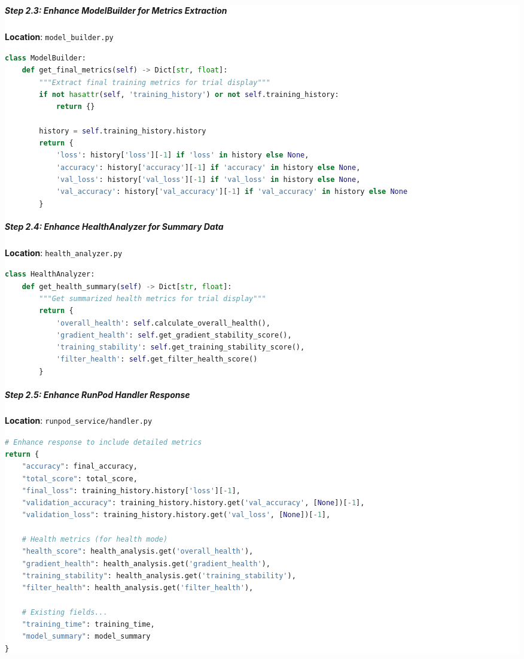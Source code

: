 ##### **Step 2.3: Enhance ModelBuilder for Metrics Extraction**
**Location**: `model_builder.py`

```python
class ModelBuilder:
    def get_final_metrics(self) -> Dict[str, float]:
        """Extract final training metrics for trial display"""
        if not hasattr(self, 'training_history') or not self.training_history:
            return {}
        
        history = self.training_history.history
        return {
            'loss': history['loss'][-1] if 'loss' in history else None,
            'accuracy': history['accuracy'][-1] if 'accuracy' in history else None,
            'val_loss': history['val_loss'][-1] if 'val_loss' in history else None,
            'val_accuracy': history['val_accuracy'][-1] if 'val_accuracy' in history else None
        }
```

##### **Step 2.4: Enhance HealthAnalyzer for Summary Data**
**Location**: `health_analyzer.py`

```python
class HealthAnalyzer:
    def get_health_summary(self) -> Dict[str, float]:
        """Get summarized health metrics for trial display"""
        return {
            'overall_health': self.calculate_overall_health(),
            'gradient_health': self.get_gradient_stability_score(),
            'training_stability': self.get_training_stability_score(),
            'filter_health': self.get_filter_health_score()
        }
```

##### **Step 2.5: Enhance RunPod Handler Response**
**Location**: `runpod_service/handler.py`

```python
# Enhance response to include detailed metrics
return {
    "accuracy": final_accuracy,
    "total_score": total_score,
    "final_loss": training_history.history['loss'][-1],
    "validation_accuracy": training_history.history.get('val_accuracy', [None])[-1],
    "validation_loss": training_history.history.get('val_loss', [None])[-1],
    
    # Health metrics (for health mode)
    "health_score": health_analysis.get('overall_health'),
    "gradient_health": health_analysis.get('gradient_health'),
    "training_stability": health_analysis.get('training_stability'),
    "filter_health": health_analysis.get('filter_health'),
    
    # Existing fields...
    "training_time": training_time,
    "model_summary": model_summary
}
```
